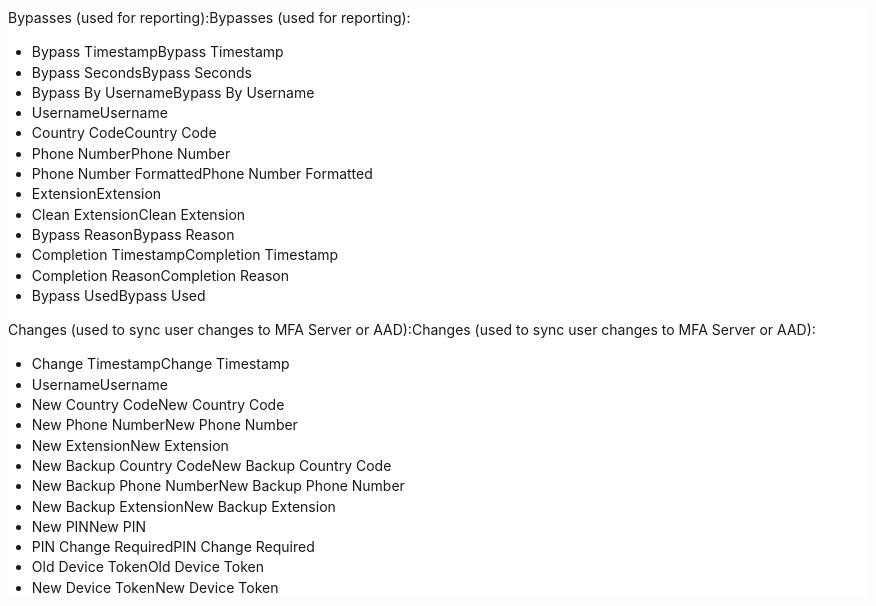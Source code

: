 <span data-ttu-id="8bd73-174">Bypasses (used for reporting):</span><span class="sxs-lookup"><span data-stu-id="8bd73-174">Bypasses (used for reporting):</span></span>

- <span data-ttu-id="8bd73-175">Bypass Timestamp</span><span class="sxs-lookup"><span data-stu-id="8bd73-175">Bypass Timestamp</span></span>
- <span data-ttu-id="8bd73-176">Bypass Seconds</span><span class="sxs-lookup"><span data-stu-id="8bd73-176">Bypass Seconds</span></span>
- <span data-ttu-id="8bd73-177">Bypass By Username</span><span class="sxs-lookup"><span data-stu-id="8bd73-177">Bypass By Username</span></span>
- <span data-ttu-id="8bd73-178">Username</span><span class="sxs-lookup"><span data-stu-id="8bd73-178">Username</span></span>
- <span data-ttu-id="8bd73-179">Country Code</span><span class="sxs-lookup"><span data-stu-id="8bd73-179">Country Code</span></span>
- <span data-ttu-id="8bd73-180">Phone Number</span><span class="sxs-lookup"><span data-stu-id="8bd73-180">Phone Number</span></span>
- <span data-ttu-id="8bd73-181">Phone Number Formatted</span><span class="sxs-lookup"><span data-stu-id="8bd73-181">Phone Number Formatted</span></span>
- <span data-ttu-id="8bd73-182">Extension</span><span class="sxs-lookup"><span data-stu-id="8bd73-182">Extension</span></span>
- <span data-ttu-id="8bd73-183">Clean Extension</span><span class="sxs-lookup"><span data-stu-id="8bd73-183">Clean Extension</span></span>
- <span data-ttu-id="8bd73-184">Bypass Reason</span><span class="sxs-lookup"><span data-stu-id="8bd73-184">Bypass Reason</span></span>
- <span data-ttu-id="8bd73-185">Completion Timestamp</span><span class="sxs-lookup"><span data-stu-id="8bd73-185">Completion Timestamp</span></span>
- <span data-ttu-id="8bd73-186">Completion Reason</span><span class="sxs-lookup"><span data-stu-id="8bd73-186">Completion Reason</span></span>
- <span data-ttu-id="8bd73-187">Bypass Used</span><span class="sxs-lookup"><span data-stu-id="8bd73-187">Bypass Used</span></span>

<span data-ttu-id="8bd73-188">Changes (used to sync user changes to MFA Server or AAD):</span><span class="sxs-lookup"><span data-stu-id="8bd73-188">Changes (used to sync user changes to MFA Server or AAD):</span></span>

- <span data-ttu-id="8bd73-189">Change Timestamp</span><span class="sxs-lookup"><span data-stu-id="8bd73-189">Change Timestamp</span></span>
- <span data-ttu-id="8bd73-190">Username</span><span class="sxs-lookup"><span data-stu-id="8bd73-190">Username</span></span>
- <span data-ttu-id="8bd73-191">New Country Code</span><span class="sxs-lookup"><span data-stu-id="8bd73-191">New Country Code</span></span>
- <span data-ttu-id="8bd73-192">New Phone Number</span><span class="sxs-lookup"><span data-stu-id="8bd73-192">New Phone Number</span></span>
- <span data-ttu-id="8bd73-193">New Extension</span><span class="sxs-lookup"><span data-stu-id="8bd73-193">New Extension</span></span>
- <span data-ttu-id="8bd73-194">New Backup Country Code</span><span class="sxs-lookup"><span data-stu-id="8bd73-194">New Backup Country Code</span></span>
- <span data-ttu-id="8bd73-195">New Backup Phone Number</span><span class="sxs-lookup"><span data-stu-id="8bd73-195">New Backup Phone Number</span></span>
- <span data-ttu-id="8bd73-196">New Backup Extension</span><span class="sxs-lookup"><span data-stu-id="8bd73-196">New Backup Extension</span></span>
- <span data-ttu-id="8bd73-197">New PIN</span><span class="sxs-lookup"><span data-stu-id="8bd73-197">New PIN</span></span>
- <span data-ttu-id="8bd73-198">PIN Change Required</span><span class="sxs-lookup"><span data-stu-id="8bd73-198">PIN Change Required</span></span>
- <span data-ttu-id="8bd73-199">Old Device Token</span><span class="sxs-lookup"><span data-stu-id="8bd73-199">Old Device Token</span></span>
- <span data-ttu-id="8bd73-200">New Device Token</span><span class="sxs-lookup"><span data-stu-id="8bd73-200">New Device Token</span></span>
